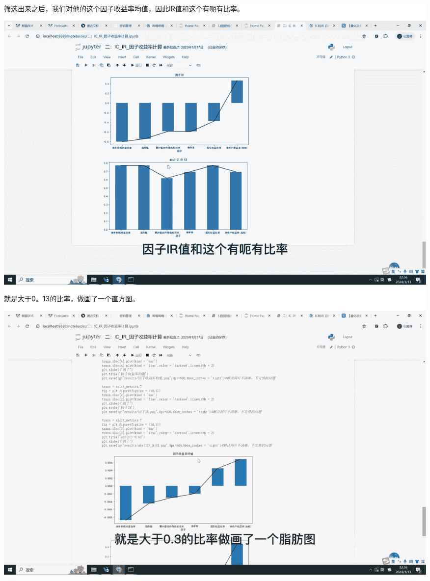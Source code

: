 筛选出来之后，我们对他的这个因子收益率均值，因此IR值和这个有呃有比率。

![](img/966e948f1185fda56c90ff495049b7ec_101.png)

就是大于0。13的比率，做画了一个直方图。

![](img/966e948f1185fda56c90ff495049b7ec_103.png)
